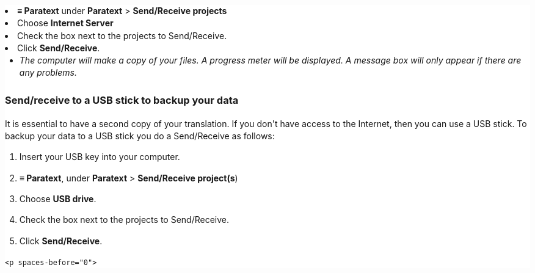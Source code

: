   <li>
    <strong x-id="1">≡ Paratext</strong> under <strong x-id="1">Paratext</strong> &gt; <strong x-id="1">Send/Receive projects</strong>
  </li>
  
  <li>
    Choose <strong x-id="1">Internet Server</strong>
  </li>
  
  <li>
    Check the box next to the projects to Send/Receive.
  </li>
  
  <li>
    Click <strong x-id="1">Send/Receive</strong>. <ul>
      <li>
        <em x-id="4">The computer will make a copy of your files. A progress meter will be displayed. A message box will only appear if there are any problems.</em>
      </li>
    </ul>
  </li>
</ol>

<h3 id="d6ce92480ac444279ffa54dc26dc945b" spaces-before="0">
  Send/receive to a USB stick to backup your data
</h3>

<p spaces-before="0">
  It is essential to have a second copy of your translation. If you don't have access to the Internet, then you can use a USB stick. To backup your data to a USB stick you do a Send/Receive as follows:
</p>

<p spaces-before="0">


<div class='notion-row'>
<div class='notion-column' style={{width: 'calc((100% - (min(32px, 4vw) * 1)) * 0.5)'}}>

1. Insert your USB key into your computer.

1. **≡ Paratext**, under **Paratext** > **Send/Receive project(s**)

1. Choose **USB drive**.

1. Check the box next to the projects to Send/Receive.

1. Click **Send/Receive**.

</div>  
  <div className='notion-spacer' >
    </p> 
    
    <p spaces-before="0">
      

<div class='notion-column' style={{width: 'calc((100% - (min(32px, 4vw) * 1)) * 0.5)'}}>
